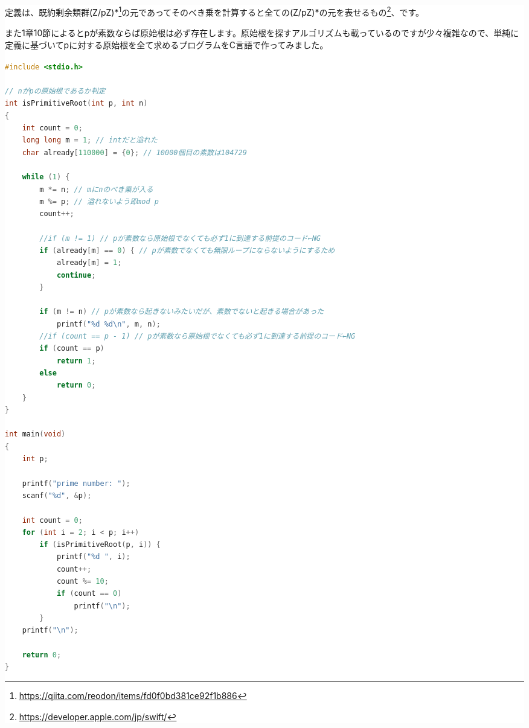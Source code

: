 定義は、既約剰余類群(Z/pZ)*[^1]の元であってそのべき乗を計算すると全ての(Z/pZ)*の元を表せるもの[^2]、です。

また1章10節によるとpが素数ならば原始根は必ず存在します。原始根を探すアルゴリズムも載っているのですが少々複雑なので、単純に定義に基づいてpに対する原始根を全て求めるプログラムをC言語で作ってみました。

```C
#include <stdio.h>

// nがpの原始根であるか判定
int isPrimitiveRoot(int p, int n)
{
	int count = 0;
	long long m = 1; // intだと溢れた
	char already[110000] = {0}; // 10000個目の素数は104729

	while (1) {
		m *= n; // mにnのべき乗が入る
		m %= p; // 溢れないよう即mod p
		count++;

		//if (m != 1) // pが素数なら原始根でなくても必ず1に到達する前提のコード←NG
		if (already[m] == 0) { // pが素数でなくても無限ループにならないようにするため
			already[m] = 1;
			continue;
		}

		if (m != n) // pが素数なら起きないみたいだが、素数でないと起きる場合があった
			printf("%d %d\n", m, n);
		//if (count == p - 1) // pが素数なら原始根でなくても必ず1に到達する前提のコード←NG
		if (count == p)
			return 1;
		else
			return 0;
	}
}

int main(void)
{
	int p;

	printf("prime number: ");
	scanf("%d", &p);

	int count = 0;
	for (int i = 2; i < p; i++)
		if (isPrimitiveRoot(p, i)) {
			printf("%d ", i);
			count++;
			count %= 10;
			if (count == 0)
				printf("\n");
		}
	printf("\n");

	return 0;
}
```


[^1]: https://qiita.com/reodon/items/fd0f0bd381ce92f1b886
[^2]: https://developer.apple.com/jp/swift/
[^3]: https://www.mathjax.org/
[^4]: https://developer.apple.com/documentation/charts
[^5]: https://developer.apple.com/documentation/accelerat
[^6]: https://docs.ruby-lang.org/ja/latest/doc/spec=2fcall.html#block